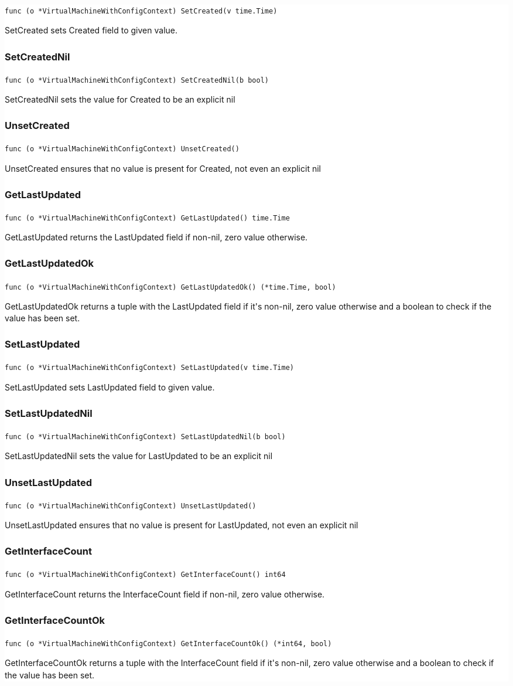 `func (o *VirtualMachineWithConfigContext) SetCreated(v time.Time)`

SetCreated sets Created field to given value.


### SetCreatedNil

`func (o *VirtualMachineWithConfigContext) SetCreatedNil(b bool)`

 SetCreatedNil sets the value for Created to be an explicit nil

### UnsetCreated
`func (o *VirtualMachineWithConfigContext) UnsetCreated()`

UnsetCreated ensures that no value is present for Created, not even an explicit nil
### GetLastUpdated

`func (o *VirtualMachineWithConfigContext) GetLastUpdated() time.Time`

GetLastUpdated returns the LastUpdated field if non-nil, zero value otherwise.

### GetLastUpdatedOk

`func (o *VirtualMachineWithConfigContext) GetLastUpdatedOk() (*time.Time, bool)`

GetLastUpdatedOk returns a tuple with the LastUpdated field if it's non-nil, zero value otherwise
and a boolean to check if the value has been set.

### SetLastUpdated

`func (o *VirtualMachineWithConfigContext) SetLastUpdated(v time.Time)`

SetLastUpdated sets LastUpdated field to given value.


### SetLastUpdatedNil

`func (o *VirtualMachineWithConfigContext) SetLastUpdatedNil(b bool)`

 SetLastUpdatedNil sets the value for LastUpdated to be an explicit nil

### UnsetLastUpdated
`func (o *VirtualMachineWithConfigContext) UnsetLastUpdated()`

UnsetLastUpdated ensures that no value is present for LastUpdated, not even an explicit nil
### GetInterfaceCount

`func (o *VirtualMachineWithConfigContext) GetInterfaceCount() int64`

GetInterfaceCount returns the InterfaceCount field if non-nil, zero value otherwise.

### GetInterfaceCountOk

`func (o *VirtualMachineWithConfigContext) GetInterfaceCountOk() (*int64, bool)`

GetInterfaceCountOk returns a tuple with the InterfaceCount field if it's non-nil, zero value otherwise
and a boolean to check if the value has been set.
